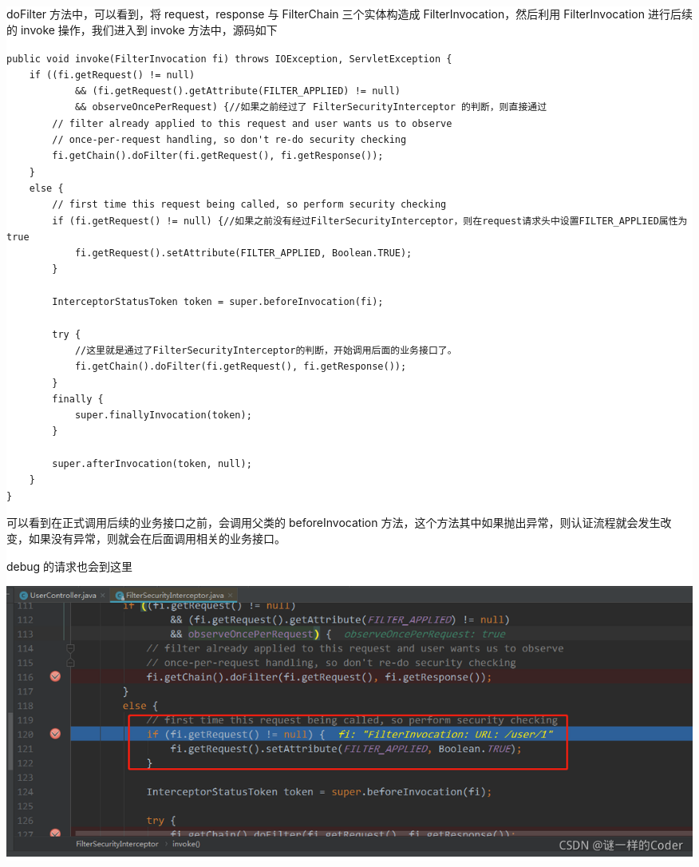 doFilter 方法中，可以看到，将 request，response 与 FilterChain 三个实体构造成 FilterInvocation，然后利用 FilterInvocation 进行后续的 invoke 操作，我们进入到 invoke 方法中，源码如下

```
public void invoke(FilterInvocation fi) throws IOException, ServletException {
	if ((fi.getRequest() != null)
			&& (fi.getRequest().getAttribute(FILTER_APPLIED) != null)
			&& observeOncePerRequest) {//如果之前经过了 FilterSecurityInterceptor 的判断，则直接通过
		// filter already applied to this request and user wants us to observe
		// once-per-request handling, so don't re-do security checking
		fi.getChain().doFilter(fi.getRequest(), fi.getResponse());
	}
	else {
		// first time this request being called, so perform security checking
		if (fi.getRequest() != null) {//如果之前没有经过FilterSecurityInterceptor，则在request请求头中设置FILTER_APPLIED属性为true
			fi.getRequest().setAttribute(FILTER_APPLIED, Boolean.TRUE);
		}

		InterceptorStatusToken token = super.beforeInvocation(fi);

		try {
            //这里就是通过了FilterSecurityInterceptor的判断，开始调用后面的业务接口了。
			fi.getChain().doFilter(fi.getRequest(), fi.getResponse());
		}
		finally {
			super.finallyInvocation(token);
		}

		super.afterInvocation(token, null);
	}
}
```

可以看到在正式调用后续的业务接口之前，会调用父类的 beforeInvocation 方法，这个方法其中如果抛出异常，则认证流程就会发生改变，如果没有异常，则就会在后面调用相关的业务接口。

debug 的请求也会到这里

![](./images/16、授权简单实例与源码简析/1690997668247-149.png)
